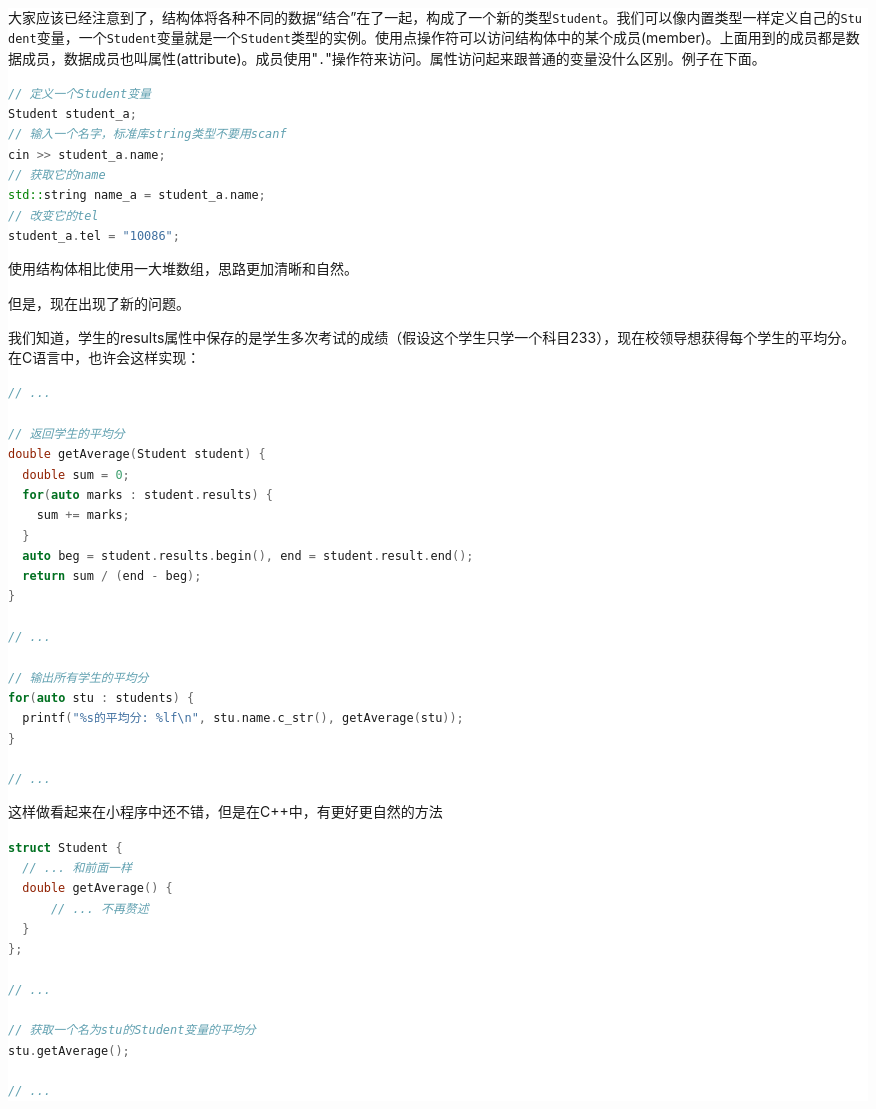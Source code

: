 大家应该已经注意到了，结构体将各种不同的数据“结合”在了一起，构成了一个新的类型`Student`。我们可以像内置类型一样定义自己的`Student`变量，一个`Student`变量就是一个`Student`类型的实例。使用点操作符可以访问结构体中的某个成员(member)。上面用到的成员都是数据成员，数据成员也叫属性(attribute)。成员使用"`.`"操作符来访问。属性访问起来跟普通的变量没什么区别。例子在下面。

```c++
// 定义一个Student变量
Student student_a;
// 输入一个名字，标准库string类型不要用scanf
cin >> student_a.name;
// 获取它的name
std::string name_a = student_a.name;
// 改变它的tel
student_a.tel = "10086";
```

使用结构体相比使用一大堆数组，思路更加清晰和自然。

但是，现在出现了新的问题。

我们知道，学生的results属性中保存的是学生多次考试的成绩（假设这个学生只学一个科目233），现在校领导想获得每个学生的平均分。在C语言中，也许会这样实现：

```c++
// ...

// 返回学生的平均分
double getAverage(Student student) {
  double sum = 0;
  for(auto marks : student.results) {
    sum += marks;
  }
  auto beg = student.results.begin(), end = student.result.end();
  return sum / (end - beg);
}

// ...

// 输出所有学生的平均分
for(auto stu : students) {
  printf("%s的平均分: %lf\n", stu.name.c_str(), getAverage(stu));
}

// ...
```

这样做看起来在小程序中还不错，但是在C++中，有更好更自然的方法

```c++
struct Student {
  // ... 和前面一样
  double getAverage() {
      // ... 不再赘述
  }
};

// ...

// 获取一个名为stu的Student变量的平均分
stu.getAverage();

// ...
```
